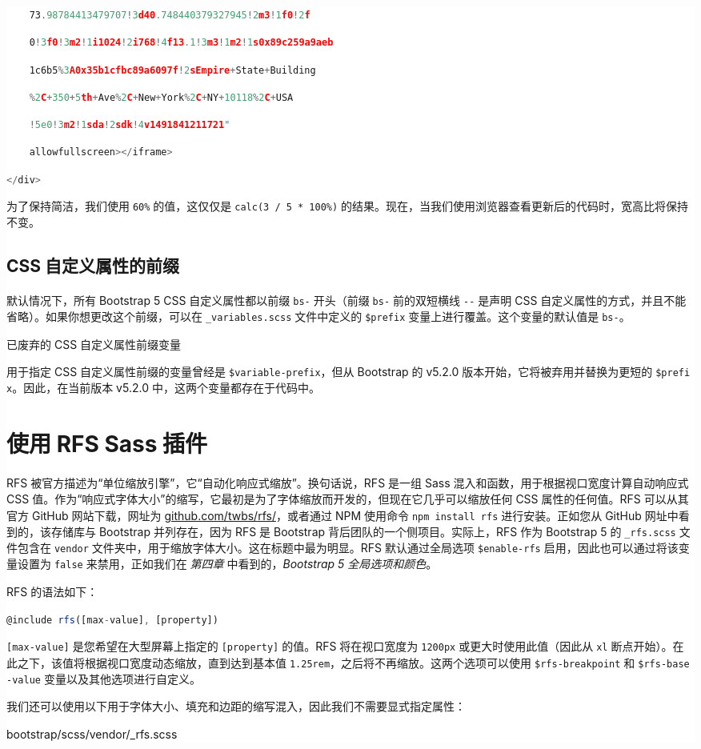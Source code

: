 ```js
    73.98784413479707!3d40.748440379327945!2m3!1f0!2f
```

```js
    0!3f0!3m2!1i1024!2i768!4f13.1!3m3!1m2!1s0x89c259a9aeb
```

```js
    1c6b5%3A0x35b1cfbc89a6097f!2sEmpire+State+Building
```

```js
    %2C+350+5th+Ave%2C+New+York%2C+NY+10118%2C+USA
```

```js
    !5e0!3m2!1sda!2sdk!4v1491841211721" 
```

```js
    allowfullscreen></iframe>
```

```js
</div>
```

为了保持简洁，我们使用 `60%` 的值，这仅仅是 `calc(3 / 5 * 100%)` 的结果。现在，当我们使用浏览器查看更新后的代码时，宽高比将保持不变。

## CSS 自定义属性的前缀

默认情况下，所有 Bootstrap 5 CSS 自定义属性都以前缀 `bs-` 开头（前缀 `bs-` 前的双短横线 `--` 是声明 CSS 自定义属性的方式，并且不能省略）。如果你想更改这个前缀，可以在 `_variables.scss` 文件中定义的 `$prefix` 变量上进行覆盖。这个变量的默认值是 `bs-`。

已废弃的 CSS 自定义属性前缀变量

用于指定 CSS 自定义属性前缀的变量曾经是 `$variable-prefix`，但从 Bootstrap 的 v5.2.0 版本开始，它将被弃用并替换为更短的 `$prefix`。因此，在当前版本 v5.2.0 中，这两个变量都存在于代码中。

# 使用 RFS Sass 插件

RFS 被官方描述为“单位缩放引擎”，它“自动化响应式缩放”。换句话说，RFS 是一组 Sass 混入和函数，用于根据视口宽度计算自动响应式 CSS 值。作为“响应式字体大小”的缩写，它最初是为了字体缩放而开发的，但现在它几乎可以缩放任何 CSS 属性的任何值。RFS 可以从其官方 GitHub 网站下载，网址为 [github.com/twbs/rfs/](http://github.com/twbs/rfs/)，或者通过 NPM 使用命令 `npm install rfs` 进行安装。正如您从 GitHub 网址中看到的，该存储库与 Bootstrap 并列存在，因为 RFS 是 Bootstrap 背后团队的一个侧项目。实际上，RFS 作为 Bootstrap 5 的 `_rfs.scss` 文件包含在 `vendor` 文件夹中，用于缩放字体大小。这在标题中最为明显。RFS 默认通过全局选项 `$enable-rfs` 启用，因此也可以通过将该变量设置为 `false` 来禁用，正如我们在 *第四章* 中看到的，*Bootstrap 5 全局选项和颜色*。

RFS 的语法如下：

```js
@include rfs([max-value], [property])
```

`[max-value]` 是您希望在大型屏幕上指定的 `[property]` 的值。RFS 将在视口宽度为 `1200px` 或更大时使用此值（因此从 `xl` 断点开始）。在此之下，该值将根据视口宽度动态缩放，直到达到基本值 `1.25rem`，之后将不再缩放。这两个选项可以使用 `$rfs-breakpoint` 和 `$rfs-base-value` 变量以及其他选项进行自定义。

我们还可以使用以下用于字体大小、填充和边距的缩写混入，因此我们不需要显式指定属性：

bootstrap/scss/vendor/_rfs.scss
